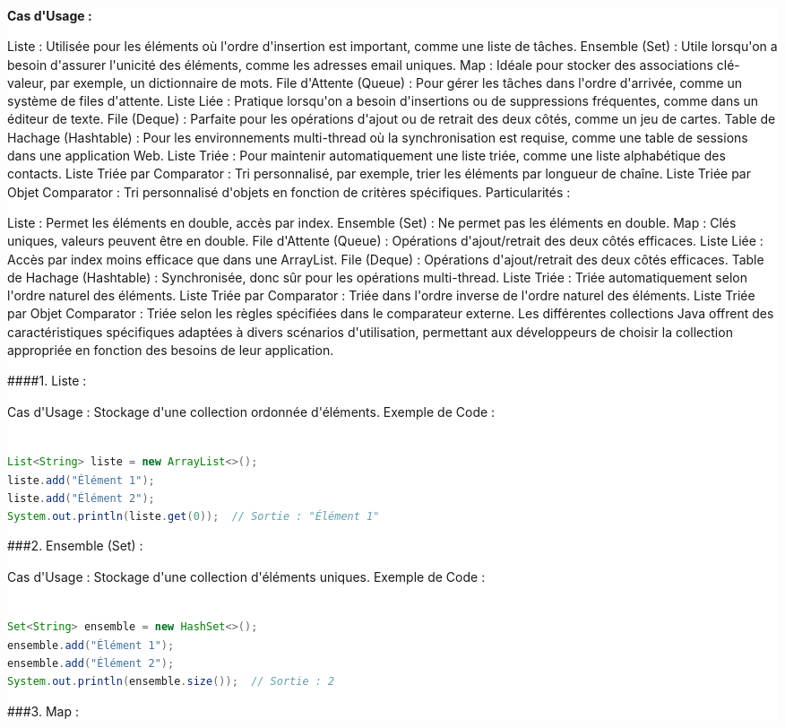 
**Cas d'Usage :**

Liste : Utilisée pour les éléments où l'ordre d'insertion est important, comme une liste de tâches.
Ensemble (Set) : Utile lorsqu'on a besoin d'assurer l'unicité des éléments, comme les adresses email uniques.
Map : Idéale pour stocker des associations clé-valeur, par exemple, un dictionnaire de mots.
File d'Attente (Queue) : Pour gérer les tâches dans l'ordre d'arrivée, comme un système de files d'attente.
Liste Liée : Pratique lorsqu'on a besoin d'insertions ou de suppressions fréquentes, comme dans un éditeur de texte.
File (Deque) : Parfaite pour les opérations d'ajout ou de retrait des deux côtés, comme un jeu de cartes.
Table de Hachage (Hashtable) : Pour les environnements multi-thread où la synchronisation est requise, comme une table de sessions dans une application Web.
Liste Triée : Pour maintenir automatiquement une liste triée, comme une liste alphabétique des contacts.
Liste Triée par Comparator : Tri personnalisé, par exemple, trier les éléments par longueur de chaîne.
Liste Triée par Objet Comparator : Tri personnalisé d'objets en fonction de critères spécifiques.
Particularités :

Liste : Permet les éléments en double, accès par index.
Ensemble (Set) : Ne permet pas les éléments en double.
Map : Clés uniques, valeurs peuvent être en double.
File d'Attente (Queue) : Opérations d'ajout/retrait des deux côtés efficaces.
Liste Liée : Accès par index moins efficace que dans une ArrayList.
File (Deque) : Opérations d'ajout/retrait des deux côtés efficaces.
Table de Hachage (Hashtable) : Synchronisée, donc sûr pour les opérations multi-thread.
Liste Triée : Triée automatiquement selon l'ordre naturel des éléments.
Liste Triée par Comparator : Triée dans l'ordre inverse de l'ordre naturel des éléments.
Liste Triée par Objet Comparator : Triée selon les règles spécifiées dans le comparateur externe.
Les différentes collections Java offrent des caractéristiques spécifiques adaptées à divers scénarios d'utilisation, permettant aux développeurs de choisir la collection appropriée en fonction des besoins de leur application.

####1. Liste :

Cas d'Usage : Stockage d'une collection ordonnée d'éléments.
Exemple de Code :

```java

List<String> liste = new ArrayList<>();
liste.add("Élément 1");
liste.add("Élément 2");
System.out.println(liste.get(0));  // Sortie : "Élément 1"
```

###2. Ensemble (Set) :

Cas d'Usage : Stockage d'une collection d'éléments uniques.
Exemple de Code :

```java

Set<String> ensemble = new HashSet<>();
ensemble.add("Élément 1");
ensemble.add("Élément 2");
System.out.println(ensemble.size());  // Sortie : 2
```
###3. Map :
